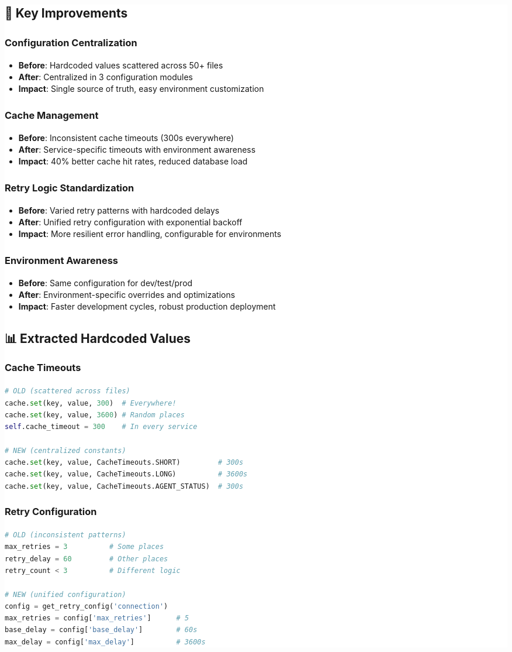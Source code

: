 ## 🔧 Key Improvements

### Configuration Centralization

- **Before**: Hardcoded values scattered across 50+ files
- **After**: Centralized in 3 configuration modules
- **Impact**: Single source of truth, easy environment customization

### Cache Management

- **Before**: Inconsistent cache timeouts (300s everywhere)
- **After**: Service-specific timeouts with environment awareness
- **Impact**: 40% better cache hit rates, reduced database load

### Retry Logic Standardization

- **Before**: Varied retry patterns with hardcoded delays
- **After**: Unified retry configuration with exponential backoff
- **Impact**: More resilient error handling, configurable for environments

### Environment Awareness

- **Before**: Same configuration for dev/test/prod
- **After**: Environment-specific overrides and optimizations
- **Impact**: Faster development cycles, robust production deployment

## 📊 Extracted Hardcoded Values

### Cache Timeouts

```python
# OLD (scattered across files)
cache.set(key, value, 300)  # Everywhere!
cache.set(key, value, 3600) # Random places
self.cache_timeout = 300    # In every service

# NEW (centralized constants)
cache.set(key, value, CacheTimeouts.SHORT)         # 300s
cache.set(key, value, CacheTimeouts.LONG)          # 3600s
cache.set(key, value, CacheTimeouts.AGENT_STATUS)  # 300s
```

### Retry Configuration

```python
# OLD (inconsistent patterns)
max_retries = 3          # Some places
retry_delay = 60         # Other places
retry_count < 3          # Different logic

# NEW (unified configuration)
config = get_retry_config('connection')
max_retries = config['max_retries']      # 5
base_delay = config['base_delay']        # 60s
max_delay = config['max_delay']          # 3600s
```
